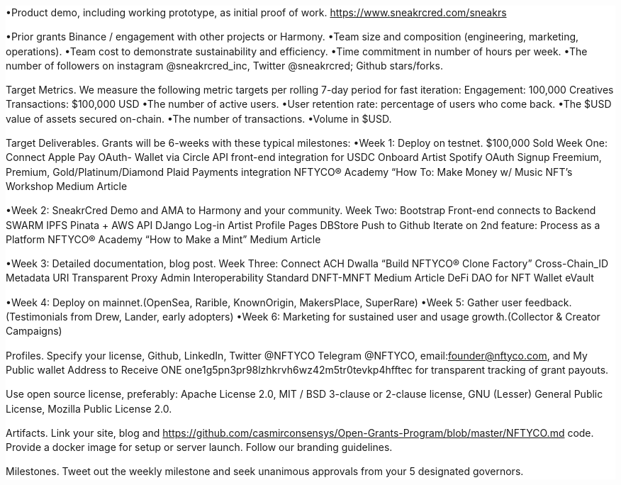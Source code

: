 •Product demo, including working prototype, as initial proof of work. https://www.sneakrcred.com/sneakrs

•Prior grants Binance / engagement with other projects or Harmony.
•Team size and composition (engineering, marketing, operations).
•Team cost to demonstrate sustainability and efficiency.
•Time commitment in number of hours per week.
•The number of followers on instagram @sneakrcred_inc, Twitter 
@sneakrcred; Github stars/forks.
 
‍Target Metrics. We measure the following metric targets per rolling 7-day period for fast iteration: Engagement: 100,000 Creatives Transactions: $100,000 USD
•The number of active users.
•User retention rate: percentage of users who come back.
•The $USD value of assets secured on-chain.
•The number of transactions.
•Volume in $USD.
 
‍Target Deliverables. Grants will be 6-weeks with these typical milestones:
•Week 1: Deploy on testnet. $100,000 Sold 
Week One: Connect Apple Pay OAuth- Wallet via Circle API front-end integration for USDC 
Onboard Artist Spotify OAuth Signup Freemium, Premium, Gold/Platinum/Diamond
Plaid Payments integration 
NFTYCO® Academy “How To: Make Money w/ Music NFT’s Workshop Medium Article

•Week 2: SneakrCred Demo and AMA to Harmony and your community.
Week Two: Bootstrap Front-end connects to Backend SWARM IPFS Pinata + AWS
API DJango Log-in Artist Profile Pages DBStore
Push to Github Iterate on 2nd feature: Process as a Platform 
NFTYCO® Academy “How to Make a Mint” Medium Article

•Week 3: Detailed documentation, blog post.
Week Three: Connect ACH Dwalla “Build NFTYCO® Clone Factory”
Cross-Chain_ID Metadata URI Transparent Proxy Admin
Interoperability Standard DNFT-MNFT
Medium Article DeFi DAO for NFT Wallet eVault 

•Week 4: Deploy on mainnet.(OpenSea, Rarible, KnownOrigin, MakersPlace, SuperRare)
•Week 5: Gather user feedback.(Testimonials from Drew, Lander, early adopters)
•Week 6: Marketing for sustained user and usage growth.(Collector & Creator Campaigns)



 
‍Profiles. Specify your license, Github, LinkedIn, Twitter @NFTYCO Telegram @NFTYCO, email:founder@nftyco.com, and My Public wallet 
Address to Receive ONE one1g5pn3pr98lzhkrvh6wz42m5tr0tevkp4hfftec for transparent tracking of grant payouts.
 
Use open source license, preferably: Apache License 2.0, MIT / BSD 3-clause or 2-clause license, GNU (Lesser) General Public License, Mozilla Public License 2.0.
 
‍Artifacts. Link your site, blog and https://github.com/casmirconsensys/Open-Grants-Program/blob/master/NFTYCO.md code. Provide a docker image for setup or server launch. Follow our branding guidelines.
 
‍Milestones. Tweet out the weekly milestone and seek unanimous approvals from your 5 designated governors.
 